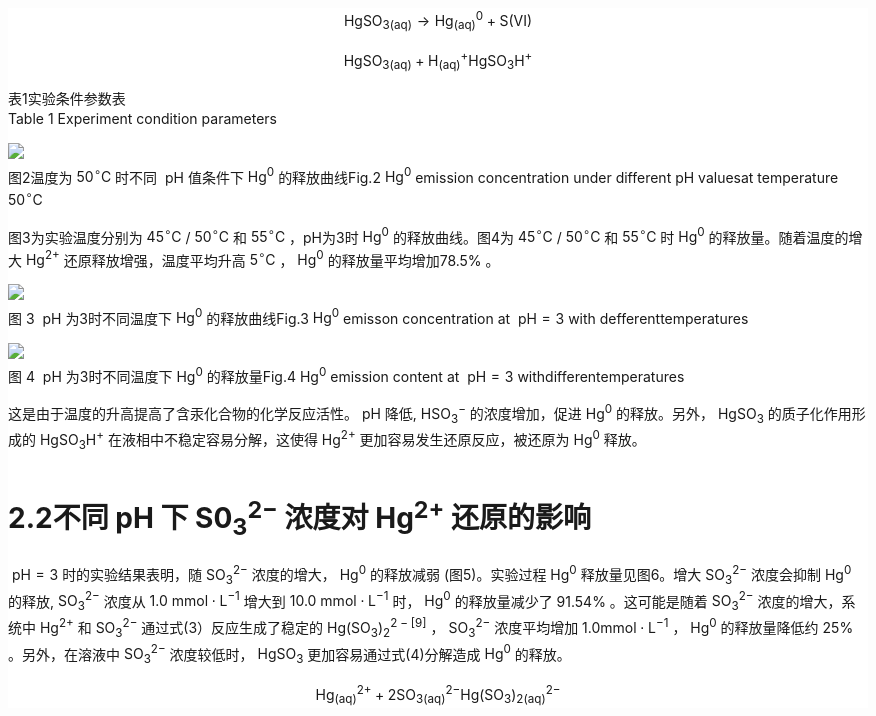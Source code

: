 $$
\mathrm { H g S O _ { 3 ( a q ) } \longrightarrow H g _ { ( a q ) } ^ { 0 } + S ( V I ) }
$$

$$
\mathrm { H g S O _ { 3 ( a q ) } + H _ { ( a q ) } ^ { + }  H g S O _ { 3 } H ^ { + } }
$$

表1实验条件参数表  
Table 1 Experiment condition parameters

![](images/189e2747d1e9dca89195d2151c3733f5fa60432e14d6009ff3bb87f4d36e5ccb.jpg)  
图2温度为 $5 0 ^ { \circ } \mathrm { C }$ 时不同 $\mathrm { \ p H }$ 值条件下 $\mathrm { H g ^ { 0 } }$ 的释放曲线Fig.2 $\mathrm { H g ^ { 0 } }$ emission concentration under different $\mathrm { p H }$ valuesat temperature $5 0 ^ { \circ } \mathrm { C }$

图3为实验温度分别为 $4 5 ^ { \circ } \mathrm { C }$ / $5 0 ^ { \circ } \mathrm { C }$ 和 $5 5 ^ { \circ } \mathrm { C }$ ，pH为3时 $\mathrm { H g ^ { 0 } }$ 的释放曲线。图4为 $4 5 ^ { \circ } \mathrm { C }$ / $5 0 ^ { \circ } \mathrm { C }$ 和 $5 5 ^ { \circ } \mathrm { C }$ 时 $\mathrm { H g ^ { 0 } }$ 的释放量。随着温度的增大 $\mathrm { H g ^ { 2 + } }$ 还原释放增强，温度平均升高 $5 ^ { \circ } \mathrm { C }$ ， $\mathrm { H g ^ { 0 } }$ 的释放量平均增加$7 8 . 5 \%$ 。

![](images/5fe9559a36be33dbf2c7b79ba69641883ce84947ff7c0e59110d1b50644b0eeb.jpg)  
图 $3 ~ \mathrm { \ p H }$ 为3时不同温度下 $\mathrm { H g ^ { 0 } }$ 的释放曲线Fig.3 $\mathrm { H g ^ { 0 } }$ emisson concentration at $\mathrm { \ p H { = } 3 }$ with defferenttemperatures

![](images/f31c873904a2da0695faa3e0a96f9b454b9f9d94a1ec376833b68683f9e9eb95.jpg)  
图 $4 \ \mathrm { \ p H }$ 为3时不同温度下 $\mathrm { H g ^ { 0 } }$ 的释放量Fig.4 $\mathrm { H g ^ { 0 } }$ emission content at $\mathrm { \ p H { = } 3 }$ withdifferentemperatures

这是由于温度的升高提高了含汞化合物的化学反应活性。 $\mathrm { p H }$ 降低, $\mathrm { H S O _ { 3 } ^ { - } }$ 的浓度增加，促进 $\mathrm { H g ^ { 0 } }$ 的释放。另外， $\mathrm { { H g S O _ { 3 } } }$ 的质子化作用形成的 $\mathrm { H g S O _ { 3 } H ^ { + } }$ 在液相中不稳定容易分解，这使得 $\mathrm { H g ^ { 2 + } }$ 更加容易发生还原反应，被还原为 $\mathrm { H g ^ { 0 } }$ 释放。

# 2.2不同 $\mathbf { p H }$ 下 $\mathbf { S 0 } _ { 3 } ^ { 2 - }$ 浓度对 $\mathbf { H } \mathbf { g } ^ { 2 + }$ 还原的影响

$\mathrm { \ p H { = } 3 }$ 时的实验结果表明，随 $\mathrm { S O _ { 3 } ^ { 2 - } }$ 浓度的增大， $\mathrm { H g ^ { 0 } }$ 的释放减弱 (图5)。实验过程 $\mathrm { H g ^ { 0 } }$ 释放量见图6。增大 $\mathrm { S O _ { 3 } ^ { 2 - } }$ 浓度会抑制 $\mathrm { H g ^ { 0 } }$ 的释放, $\mathrm { S O _ { 3 } ^ { 2 - } }$ 浓度从 $1 . 0 \ \mathrm { m m o l { \cdot } L ^ { - 1 } }$ 增大到 $\mathrm { 1 0 . 0 ~ m m o l { \cdot } L ^ { - 1 } }$ 时， $\mathrm { H g ^ { 0 } }$ 的释放量减少了 $9 1 . 5 4 \%$ 。这可能是随着 $\mathrm { S O _ { 3 } ^ { 2 - } }$ 浓度的增大，系统中 $\mathrm { H g ^ { 2 + } }$ 和 $\mathrm { S O _ { 3 } ^ { 2 - } }$ 通过式(3）反应生成了稳定的 $\mathrm { H g ( S O _ { 3 } ) _ { 2 } ^ { 2 - [ 9 ] } }$ ， $\mathrm { S O _ { 3 } ^ { 2 - } }$ 浓度平均增加 1.0$\mathrm { { m m o l } \cdot L ^ { - 1 } }$ ， $\mathrm { H g ^ { 0 } }$ 的释放量降低约 $2 5 \%$ 。另外，在溶液中 $\mathrm { S O _ { 3 } ^ { 2 - } }$ 浓度较低时， $\mathrm { { H g S O _ { 3 } } }$ 更加容易通过式(4)分解造成 $\mathrm { H g ^ { 0 } }$ 的释放。

$$
\mathrm { H g _ { ( a q ) } ^ { 2 + } + 2 S O _ { 3 ( a q ) } ^ { 2 - }  \mathrm { H g ( S O _ { 3 } ) _ { 2 ( a q ) } ^ { 2 - } } }
$$
